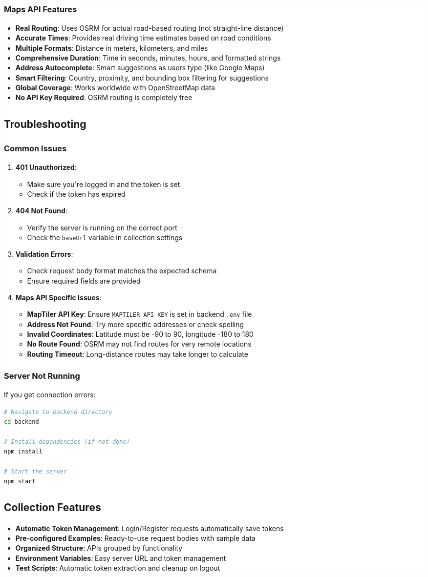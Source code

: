 ### Maps API Features
- **Real Routing**: Uses OSRM for actual road-based routing (not straight-line distance)
- **Accurate Times**: Provides real driving time estimates based on road conditions
- **Multiple Formats**: Distance in meters, kilometers, and miles
- **Comprehensive Duration**: Time in seconds, minutes, hours, and formatted strings
- **Address Autocomplete**: Smart suggestions as users type (like Google Maps)
- **Smart Filtering**: Country, proximity, and bounding box filtering for suggestions
- **Global Coverage**: Works worldwide with OpenStreetMap data
- **No API Key Required**: OSRM routing is completely free

## Troubleshooting

### Common Issues

1. **401 Unauthorized**: 
   - Make sure you're logged in and the token is set
   - Check if the token has expired

2. **404 Not Found**:
   - Verify the server is running on the correct port
   - Check the `baseUrl` variable in collection settings

3. **Validation Errors**:
   - Check request body format matches the expected schema
   - Ensure required fields are provided

4. **Maps API Specific Issues**:
   - **MapTiler API Key**: Ensure `MAPTILER_API_KEY` is set in backend `.env` file
   - **Address Not Found**: Try more specific addresses or check spelling
   - **Invalid Coordinates**: Latitude must be -90 to 90, longitude -180 to 180
   - **No Route Found**: OSRM may not find routes for very remote locations
   - **Routing Timeout**: Long-distance routes may take longer to calculate

### Server Not Running
If you get connection errors:
```bash
# Navigate to backend directory
cd backend

# Install dependencies (if not done)
npm install

# Start the server
npm start
```

## Collection Features

- **Automatic Token Management**: Login/Register requests automatically save tokens
- **Pre-configured Examples**: Ready-to-use request bodies with sample data
- **Organized Structure**: APIs grouped by functionality
- **Environment Variables**: Easy server URL and token management
- **Test Scripts**: Automatic token extraction and cleanup on logout
